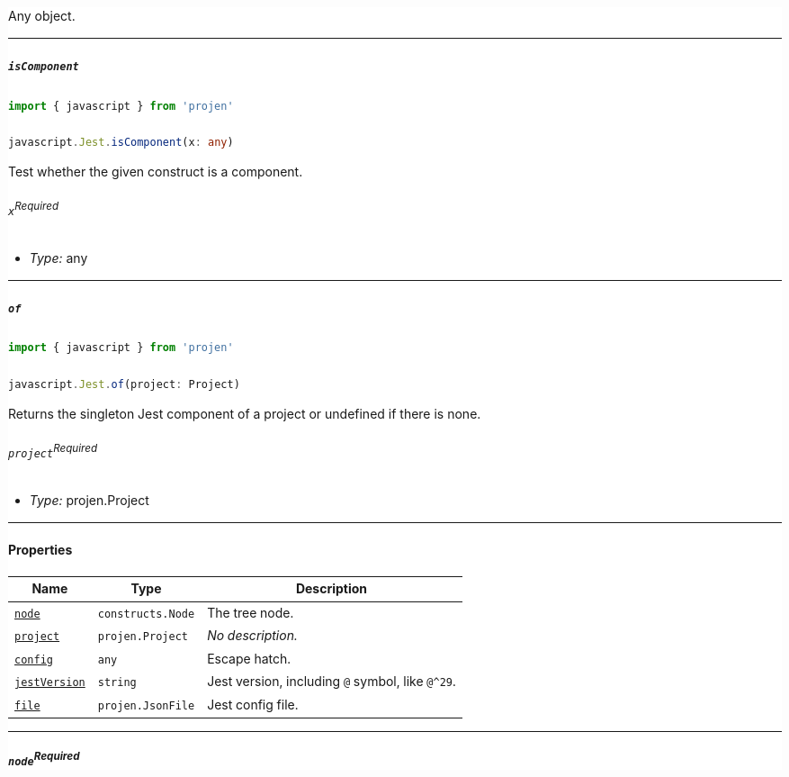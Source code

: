 Any object.

---

##### `isComponent` <a name="isComponent" id="projen.javascript.Jest.isComponent"></a>

```typescript
import { javascript } from 'projen'

javascript.Jest.isComponent(x: any)
```

Test whether the given construct is a component.

###### `x`<sup>Required</sup> <a name="x" id="projen.javascript.Jest.isComponent.parameter.x"></a>

- *Type:* any

---

##### `of` <a name="of" id="projen.javascript.Jest.of"></a>

```typescript
import { javascript } from 'projen'

javascript.Jest.of(project: Project)
```

Returns the singleton Jest component of a project or undefined if there is none.

###### `project`<sup>Required</sup> <a name="project" id="projen.javascript.Jest.of.parameter.project"></a>

- *Type:* projen.Project

---

#### Properties <a name="Properties" id="Properties"></a>

| **Name** | **Type** | **Description** |
| --- | --- | --- |
| <code><a href="#projen.javascript.Jest.property.node">node</a></code> | <code>constructs.Node</code> | The tree node. |
| <code><a href="#projen.javascript.Jest.property.project">project</a></code> | <code>projen.Project</code> | *No description.* |
| <code><a href="#projen.javascript.Jest.property.config">config</a></code> | <code>any</code> | Escape hatch. |
| <code><a href="#projen.javascript.Jest.property.jestVersion">jestVersion</a></code> | <code>string</code> | Jest version, including `@` symbol, like `@^29`. |
| <code><a href="#projen.javascript.Jest.property.file">file</a></code> | <code>projen.JsonFile</code> | Jest config file. |

---

##### `node`<sup>Required</sup> <a name="node" id="projen.javascript.Jest.property.node"></a>
